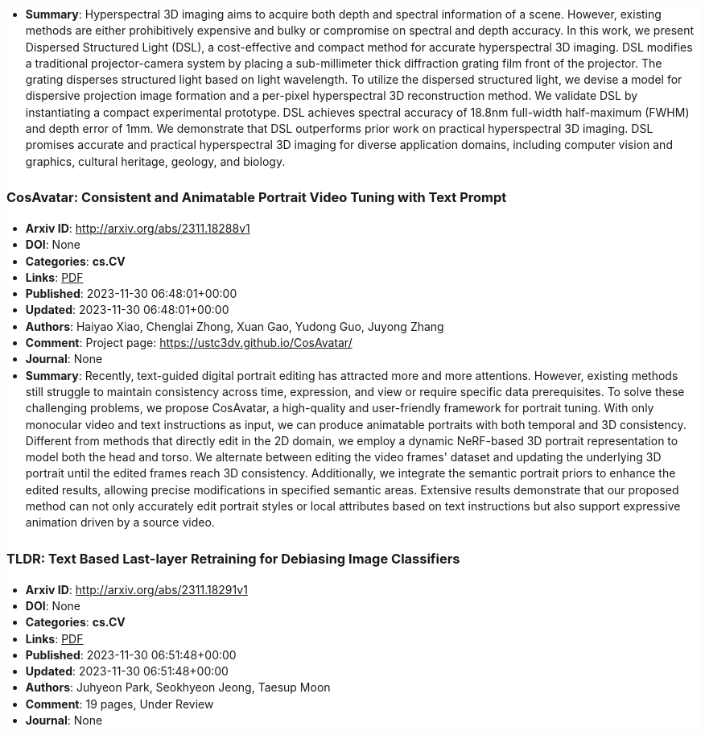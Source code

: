- **Summary**: Hyperspectral 3D imaging aims to acquire both depth and spectral information of a scene. However, existing methods are either prohibitively expensive and bulky or compromise on spectral and depth accuracy. In this work, we present Dispersed Structured Light (DSL), a cost-effective and compact method for accurate hyperspectral 3D imaging. DSL modifies a traditional projector-camera system by placing a sub-millimeter thick diffraction grating film front of the projector. The grating disperses structured light based on light wavelength. To utilize the dispersed structured light, we devise a model for dispersive projection image formation and a per-pixel hyperspectral 3D reconstruction method. We validate DSL by instantiating a compact experimental prototype. DSL achieves spectral accuracy of 18.8nm full-width half-maximum (FWHM) and depth error of 1mm. We demonstrate that DSL outperforms prior work on practical hyperspectral 3D imaging. DSL promises accurate and practical hyperspectral 3D imaging for diverse application domains, including computer vision and graphics, cultural heritage, geology, and biology.



### CosAvatar: Consistent and Animatable Portrait Video Tuning with Text Prompt
- **Arxiv ID**: http://arxiv.org/abs/2311.18288v1
- **DOI**: None
- **Categories**: **cs.CV**
- **Links**: [PDF](http://arxiv.org/pdf/2311.18288v1)
- **Published**: 2023-11-30 06:48:01+00:00
- **Updated**: 2023-11-30 06:48:01+00:00
- **Authors**: Haiyao Xiao, Chenglai Zhong, Xuan Gao, Yudong Guo, Juyong Zhang
- **Comment**: Project page: https://ustc3dv.github.io/CosAvatar/
- **Journal**: None
- **Summary**: Recently, text-guided digital portrait editing has attracted more and more attentions. However, existing methods still struggle to maintain consistency across time, expression, and view or require specific data prerequisites. To solve these challenging problems, we propose CosAvatar, a high-quality and user-friendly framework for portrait tuning. With only monocular video and text instructions as input, we can produce animatable portraits with both temporal and 3D consistency. Different from methods that directly edit in the 2D domain, we employ a dynamic NeRF-based 3D portrait representation to model both the head and torso. We alternate between editing the video frames' dataset and updating the underlying 3D portrait until the edited frames reach 3D consistency. Additionally, we integrate the semantic portrait priors to enhance the edited results, allowing precise modifications in specified semantic areas. Extensive results demonstrate that our proposed method can not only accurately edit portrait styles or local attributes based on text instructions but also support expressive animation driven by a source video.



### TLDR: Text Based Last-layer Retraining for Debiasing Image Classifiers
- **Arxiv ID**: http://arxiv.org/abs/2311.18291v1
- **DOI**: None
- **Categories**: **cs.CV**
- **Links**: [PDF](http://arxiv.org/pdf/2311.18291v1)
- **Published**: 2023-11-30 06:51:48+00:00
- **Updated**: 2023-11-30 06:51:48+00:00
- **Authors**: Juhyeon Park, Seokhyeon Jeong, Taesup Moon
- **Comment**: 19 pages, Under Review
- **Journal**: None